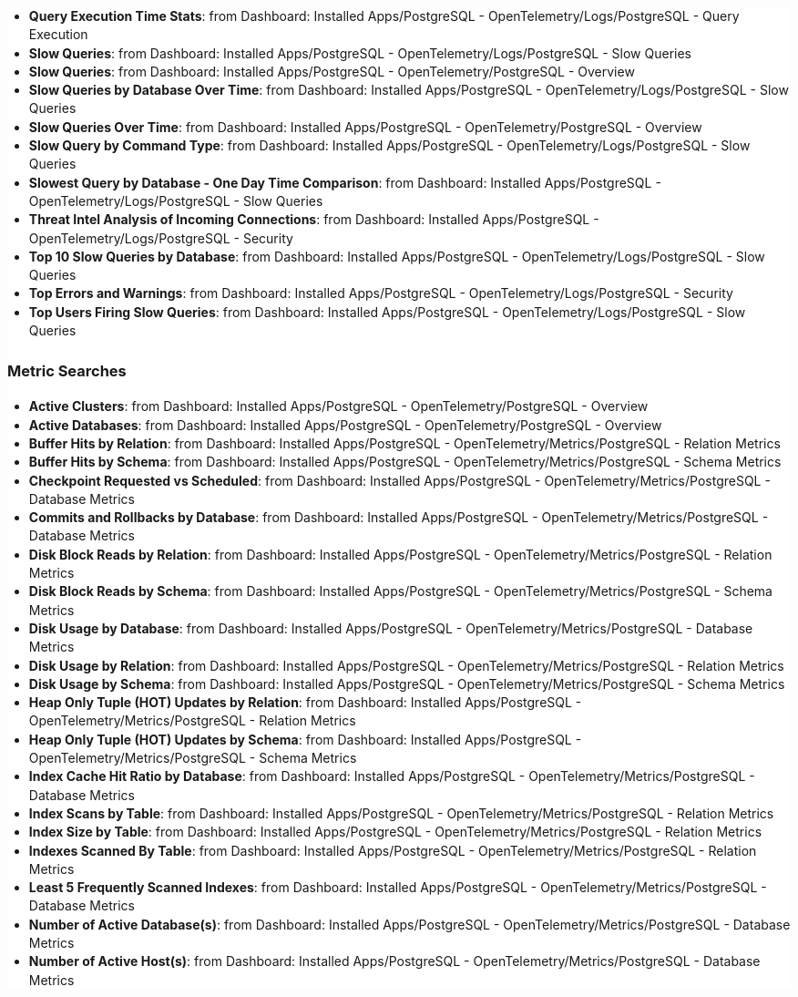 - **Query Execution Time Stats**: from Dashboard: Installed Apps/PostgreSQL - OpenTelemetry/Logs/PostgreSQL -  Query Execution 
- **Slow Queries**: from Dashboard: Installed Apps/PostgreSQL - OpenTelemetry/Logs/PostgreSQL - Slow Queries 
- **Slow Queries**: from Dashboard: Installed Apps/PostgreSQL - OpenTelemetry/PostgreSQL - Overview 
- **Slow Queries by Database Over Time**: from Dashboard: Installed Apps/PostgreSQL - OpenTelemetry/Logs/PostgreSQL - Slow Queries 
- **Slow Queries Over Time**: from Dashboard: Installed Apps/PostgreSQL - OpenTelemetry/PostgreSQL - Overview 
- **Slow Query by Command Type**: from Dashboard: Installed Apps/PostgreSQL - OpenTelemetry/Logs/PostgreSQL - Slow Queries 
- **Slowest Query by Database - One Day Time Comparison**: from Dashboard: Installed Apps/PostgreSQL - OpenTelemetry/Logs/PostgreSQL - Slow Queries 
- **Threat Intel Analysis of Incoming Connections**: from Dashboard: Installed Apps/PostgreSQL - OpenTelemetry/Logs/PostgreSQL - Security 
- **Top 10 Slow Queries by Database**: from Dashboard: Installed Apps/PostgreSQL - OpenTelemetry/Logs/PostgreSQL - Slow Queries 
- **Top Errors and Warnings**: from Dashboard: Installed Apps/PostgreSQL - OpenTelemetry/Logs/PostgreSQL - Security 
- **Top Users Firing Slow Queries**: from Dashboard: Installed Apps/PostgreSQL - OpenTelemetry/Logs/PostgreSQL - Slow Queries

### Metric Searches

- **Active Clusters**: from Dashboard: Installed Apps/PostgreSQL - OpenTelemetry/PostgreSQL - Overview 
- **Active Databases**: from Dashboard: Installed Apps/PostgreSQL - OpenTelemetry/PostgreSQL - Overview 
- **Buffer Hits  by Relation**: from Dashboard: Installed Apps/PostgreSQL - OpenTelemetry/Metrics/PostgreSQL - Relation Metrics 
- **Buffer Hits  by Schema**: from Dashboard: Installed Apps/PostgreSQL - OpenTelemetry/Metrics/PostgreSQL - Schema Metrics 
- **Checkpoint Requested vs Scheduled**: from Dashboard: Installed Apps/PostgreSQL - OpenTelemetry/Metrics/PostgreSQL - Database Metrics 
- **Commits and Rollbacks by Database**: from Dashboard: Installed Apps/PostgreSQL - OpenTelemetry/Metrics/PostgreSQL - Database Metrics 
- **Disk Block Reads  by Relation**: from Dashboard: Installed Apps/PostgreSQL - OpenTelemetry/Metrics/PostgreSQL - Relation Metrics 
- **Disk Block Reads  by Schema**: from Dashboard: Installed Apps/PostgreSQL - OpenTelemetry/Metrics/PostgreSQL - Schema Metrics 
- **Disk Usage by Database**: from Dashboard: Installed Apps/PostgreSQL - OpenTelemetry/Metrics/PostgreSQL - Database Metrics 
- **Disk Usage by Relation**: from Dashboard: Installed Apps/PostgreSQL - OpenTelemetry/Metrics/PostgreSQL - Relation Metrics 
- **Disk Usage by Schema**: from Dashboard: Installed Apps/PostgreSQL - OpenTelemetry/Metrics/PostgreSQL - Schema Metrics 
- **Heap Only Tuple (HOT) Updates by Relation**: from Dashboard: Installed Apps/PostgreSQL - OpenTelemetry/Metrics/PostgreSQL - Relation Metrics 
- **Heap Only Tuple (HOT) Updates by Schema**: from Dashboard: Installed Apps/PostgreSQL - OpenTelemetry/Metrics/PostgreSQL - Schema Metrics 
- **Index Cache Hit Ratio by Database**: from Dashboard: Installed Apps/PostgreSQL - OpenTelemetry/Metrics/PostgreSQL - Database Metrics 
- **Index Scans by Table**: from Dashboard: Installed Apps/PostgreSQL - OpenTelemetry/Metrics/PostgreSQL - Relation Metrics 
- **Index Size by Table**: from Dashboard: Installed Apps/PostgreSQL - OpenTelemetry/Metrics/PostgreSQL - Relation Metrics 
- **Indexes Scanned By Table**: from Dashboard: Installed Apps/PostgreSQL - OpenTelemetry/Metrics/PostgreSQL - Relation Metrics 
- **Least 5 Frequently Scanned Indexes**: from Dashboard: Installed Apps/PostgreSQL - OpenTelemetry/Metrics/PostgreSQL - Database Metrics 
- **Number of Active Database(s)**: from Dashboard: Installed Apps/PostgreSQL - OpenTelemetry/Metrics/PostgreSQL - Database Metrics 
- **Number of Active Host(s)**: from Dashboard: Installed Apps/PostgreSQL - OpenTelemetry/Metrics/PostgreSQL - Database Metrics 